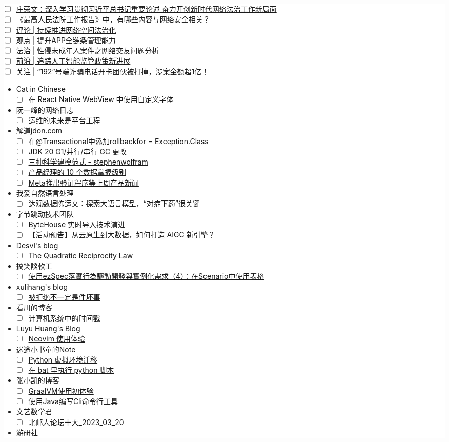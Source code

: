   - [ ] [庄荣文：深入学习贯彻习近平总书记重要论述 奋力开创新时代网络法治工作新局面](https://mp.weixin.qq.com/s?__biz=MzA5MzE5MDAzOA==&mid=2664178652&idx=1&sn=873ddd9912db7f1f8d30eb4cece28d91&chksm=8b592125bc2ea833c50205efae7b67677b887cc09499204ef996cae438c489fb2fadc84a93f2&scene=58&subscene=0#rd)
  - [ ] [《最高人民法院工作报告》中，有哪些内容与网络安全相关？](https://mp.weixin.qq.com/s?__biz=MzA5MzE5MDAzOA==&mid=2664178652&idx=2&sn=7b29a634a1a616cc293707bf2e8f66eb&chksm=8b592125bc2ea8339c1c784289a897140bf973b3088532c9b6dfa122683f33e99844965733ba&scene=58&subscene=0#rd)
  - [ ] [评论 | 持续推进网络空间法治化](https://mp.weixin.qq.com/s?__biz=MzA5MzE5MDAzOA==&mid=2664178652&idx=3&sn=2c111aeed5a42433b6958d37ca138158&chksm=8b592125bc2ea8333735834ea98c8f81bc0d5ed26a51e64615c8a716be701519c617765b7caa&scene=58&subscene=0#rd)
  - [ ] [观点 | 提升APP全链条管理能力](https://mp.weixin.qq.com/s?__biz=MzA5MzE5MDAzOA==&mid=2664178652&idx=4&sn=a580bc303338ebf7934c0c9cb2f8129d&chksm=8b592125bc2ea8335282436863ef877e2e37d96e4ddda18055662d24dfadd0a645ee537c8b27&scene=58&subscene=0#rd)
  - [ ] [法治 | 性侵未成年人案件之网络交友问题分析](https://mp.weixin.qq.com/s?__biz=MzA5MzE5MDAzOA==&mid=2664178652&idx=5&sn=b722ed2d37b6cd196592487c587886f6&chksm=8b592125bc2ea8336d65ed4e6a1dfb43494bdf5ecf7997cdee007f69ad3ab9cc171b5fdac6d4&scene=58&subscene=0#rd)
  - [ ] [前沿 | 追踪人工智能监管政策新进展](https://mp.weixin.qq.com/s?__biz=MzA5MzE5MDAzOA==&mid=2664178652&idx=6&sn=a5c452e82878659db9b61de14c641b49&chksm=8b592125bc2ea833c5b55aa13d7e1e42a4ea25fbd62b5817baae0474bed5389c534d0d11cb13&scene=58&subscene=0#rd)
  - [ ] [关注 | “192”号端诈骗电话开卡团伙被打掉，涉案金额超1亿！](https://mp.weixin.qq.com/s?__biz=MzA5MzE5MDAzOA==&mid=2664178652&idx=7&sn=aa8f03103a87893a4077a4b10ae42e56&chksm=8b592125bc2ea8336a109f03f4b69c828d3571f2e02ac422fb43c8afa65104e2e57aa76802cc&scene=58&subscene=0#rd)
- Cat in Chinese
  - [ ] [在 React Native WebView 中使用自定义字体](http://chinese.catchen.me/2023/03/blog-post.html)
- 阮一峰的网络日志
  - [ ] [运维的未来是平台工程](http://www.ruanyifeng.com/blog/2023/03/platform-engineering.html)
- 解道jdon.com
  - [ ] [在@Transactional中添加rollbackfor = Exception.Class](https://www.jdon.com/65615.html)
  - [ ] [JDK 20 G1/并行/串行 GC 更改](https://www.jdon.com/65614.html)
  - [ ] [三种科学建模范式 - stephenwolfram](https://www.jdon.com/65613.html)
  - [ ] [产品经理的 10 个数据掌握级别](https://www.jdon.com/65612.html)
  - [ ] [Meta推出验证程序等上周产品新闻](https://www.jdon.com/65611.html)
- 我爱自然语言处理
  - [ ] [达观数据陈运文：探索大语言模型，“对症下药”很关键](https://www.52nlp.cn/%e8%be%be%e8%a7%82%e6%95%b0%e6%8d%ae%e9%99%88%e8%bf%90%e6%96%87%ef%bc%9a%e6%8e%a2%e7%b4%a2%e5%a4%a7%e8%af%ad%e8%a8%80%e6%a8%a1%e5%9e%8b%ef%bc%8c%e5%af%b9%e7%97%87%e4%b8%8b%e8%8d%af)
- 字节跳动技术团队
  - [ ] [ByteHouse 实时导入技术演进](https://mp.weixin.qq.com/s?__biz=MzI1MzYzMjE0MQ==&mid=2247501767&idx=1&sn=4f1d83e8cce3e350614f2a0e73c04813&chksm=e9d30c25dea4853317c484d0939d40b86f2aa9e9375869124105cc5e9a914bb7b20e498c5df4&scene=58&subscene=0#rd)
  - [ ] [【活动预告】从云原生到大数据，如何打造 AIGC 新引擎？](https://mp.weixin.qq.com/s?__biz=MzI1MzYzMjE0MQ==&mid=2247501767&idx=2&sn=497183c6573789297b1c5a878980deb9&chksm=e9d30c25dea48533257d68d4b599d9500c92526c356954ea4effb04957a1b8bccbf4205a5d7b&scene=58&subscene=0#rd)
- Desvl's blog
  - [ ] [The Quadratic Reciprocity Law](https://desvl.xyz/2023/03/20/quadratic-reciprocity-law-1/)
- 搞笑談軟工
  - [ ] [使用ezSpec落實行為驅動開發與實例化需求（4）：在Scenario中使用表格](http://teddy-chen-tw.blogspot.com/2023/03/ezspec4scenario.html)
- xulihang's blog
  - [ ] [被拒绝不一定是件坏事](https://blog.xulihang.me/rejection-is-not-always-bad/)
- 看川的博客
  - [ ] [计算机系统中的时间戳](https://easeapi.com/blog/171-timestamp.html)
- Luyu Huang's Blog
  - [ ] [Neovim 使用体验](https://luyuhuang.tech/2023/03/21/nvim.html)
- 迷途小书童的Note
  - [ ] [Python 虚拟环境迁移](https://xugaoxiang.com/2023/03/20/python-conda-env-migration/)
  - [ ] [在 bat 里执行 python 脚本](https://xugaoxiang.com/2023/03/20/bat-call-python-script/)
- 张小凯的博客
  - [ ] [GraalVM使用初体验](https://jasonkayzk.github.io/2023/03/20/GraalVM%E4%BD%BF%E7%94%A8%E5%88%9D%E4%BD%93%E9%AA%8C/)
  - [ ] [使用Java编写Cli命令行工具](https://jasonkayzk.github.io/2023/03/20/%E4%BD%BF%E7%94%A8Java%E7%BC%96%E5%86%99Cli%E5%91%BD%E4%BB%A4%E8%A1%8C%E5%B7%A5%E5%85%B7/)
- 文艺数学君
  - [ ] [北邮人论坛十大_2023_03_20](https://mathpretty.com/15753.html)
- 游研社